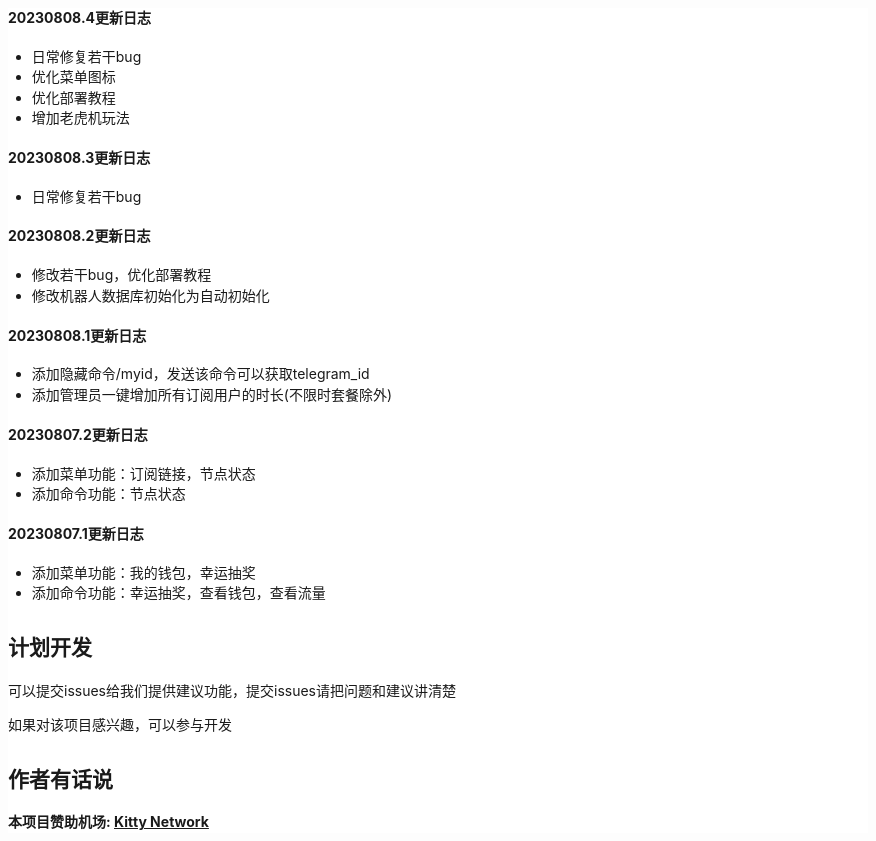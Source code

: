 #### 20230808.4更新日志

- 日常修复若干bug
- 优化菜单图标
- 优化部署教程
- 增加老虎机玩法

#### 20230808.3更新日志

- 日常修复若干bug

#### 20230808.2更新日志

- 修改若干bug，优化部署教程
- 修改机器人数据库初始化为自动初始化

#### 20230808.1更新日志

- 添加隐藏命令/myid，发送该命令可以获取telegram_id
- 添加管理员一键增加所有订阅用户的时长(不限时套餐除外)

#### 20230807.2更新日志
- 添加菜单功能：订阅链接，节点状态
- 添加命令功能：节点状态

#### 20230807.1更新日志

- 添加菜单功能：我的钱包，幸运抽奖
- 添加命令功能：幸运抽奖，查看钱包，查看流量



## 计划开发

可以提交issues给我们提供建议功能，提交issues请把问题和建议讲清楚

如果对该项目感兴趣，可以参与开发



## 作者有话说

**本项目赞助机场: [Kitty Network](http://kitty.skin/)**